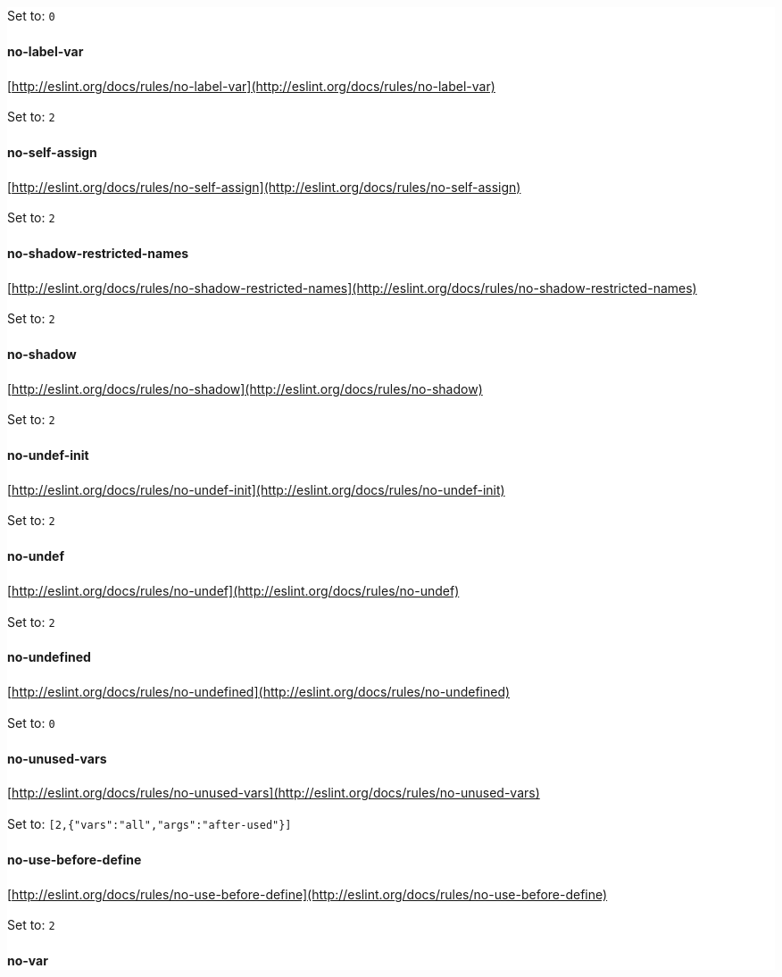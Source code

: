 Set to: `0`

#### no-label-var

[http://eslint.org/docs/rules/no-label-var](http://eslint.org/docs/rules/no-label-var)

Set to: `2`

#### no-self-assign

[http://eslint.org/docs/rules/no-self-assign](http://eslint.org/docs/rules/no-self-assign)

Set to: `2`

#### no-shadow-restricted-names

[http://eslint.org/docs/rules/no-shadow-restricted-names](http://eslint.org/docs/rules/no-shadow-restricted-names)

Set to: `2`

#### no-shadow

[http://eslint.org/docs/rules/no-shadow](http://eslint.org/docs/rules/no-shadow)

Set to: `2`

#### no-undef-init

[http://eslint.org/docs/rules/no-undef-init](http://eslint.org/docs/rules/no-undef-init)

Set to: `2`

#### no-undef

[http://eslint.org/docs/rules/no-undef](http://eslint.org/docs/rules/no-undef)

Set to: `2`

#### no-undefined

[http://eslint.org/docs/rules/no-undefined](http://eslint.org/docs/rules/no-undefined)

Set to: `0`

#### no-unused-vars

[http://eslint.org/docs/rules/no-unused-vars](http://eslint.org/docs/rules/no-unused-vars)

Set to: `[2,{"vars":"all","args":"after-used"}]`

#### no-use-before-define

[http://eslint.org/docs/rules/no-use-before-define](http://eslint.org/docs/rules/no-use-before-define)

Set to: `2`

#### no-var
